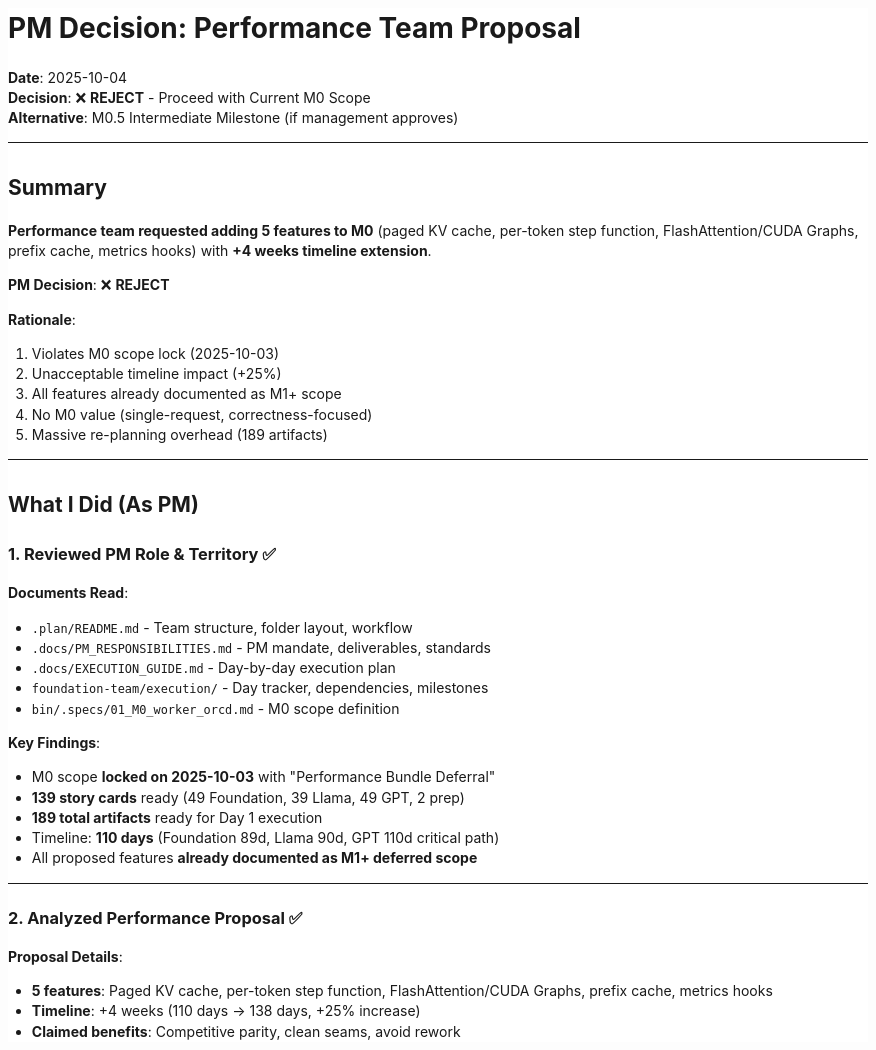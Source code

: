 # PM Decision: Performance Team Proposal

**Date**: 2025-10-04  
**Decision**: ❌ **REJECT** - Proceed with Current M0 Scope  
**Alternative**: M0.5 Intermediate Milestone (if management approves)

---

## Summary

**Performance team requested adding 5 features to M0** (paged KV cache, per-token step function, FlashAttention/CUDA Graphs, prefix cache, metrics hooks) with **+4 weeks timeline extension**.

**PM Decision**: ❌ **REJECT** 

**Rationale**:
1. Violates M0 scope lock (2025-10-03)
2. Unacceptable timeline impact (+25%)
3. All features already documented as M1+ scope
4. No M0 value (single-request, correctness-focused)
5. Massive re-planning overhead (189 artifacts)

---

## What I Did (As PM)

### 1. Reviewed PM Role & Territory ✅

**Documents Read**:
- `.plan/README.md` - Team structure, folder layout, workflow
- `.docs/PM_RESPONSIBILITIES.md` - PM mandate, deliverables, standards
- `.docs/EXECUTION_GUIDE.md` - Day-by-day execution plan
- `foundation-team/execution/` - Day tracker, dependencies, milestones
- `bin/.specs/01_M0_worker_orcd.md` - M0 scope definition

**Key Findings**:
- M0 scope **locked on 2025-10-03** with "Performance Bundle Deferral"
- **139 story cards** ready (49 Foundation, 39 Llama, 49 GPT, 2 prep)
- **189 total artifacts** ready for Day 1 execution
- Timeline: **110 days** (Foundation 89d, Llama 90d, GPT 110d critical path)
- All proposed features **already documented as M1+ deferred scope**

---

### 2. Analyzed Performance Proposal ✅

**Proposal Details**:
- **5 features**: Paged KV cache, per-token step function, FlashAttention/CUDA Graphs, prefix cache, metrics hooks
- **Timeline**: +4 weeks (110 days → 138 days, +25% increase)
- **Claimed benefits**: Competitive parity, clean seams, avoid rework
